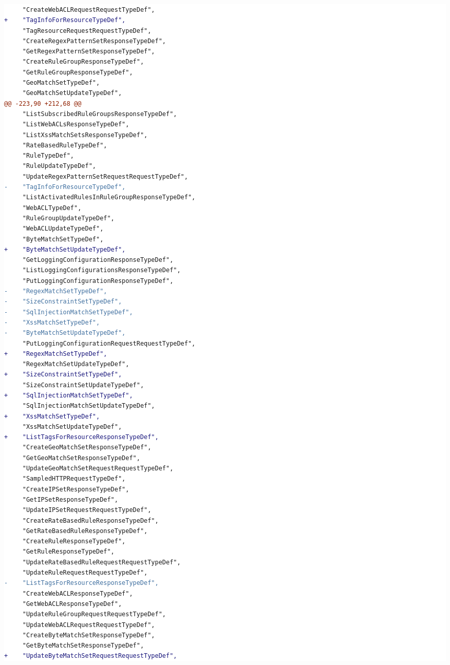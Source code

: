 ```diff
     "CreateWebACLRequestRequestTypeDef",
+    "TagInfoForResourceTypeDef",
     "TagResourceRequestRequestTypeDef",
     "CreateRegexPatternSetResponseTypeDef",
     "GetRegexPatternSetResponseTypeDef",
     "CreateRuleGroupResponseTypeDef",
     "GetRuleGroupResponseTypeDef",
     "GeoMatchSetTypeDef",
     "GeoMatchSetUpdateTypeDef",
@@ -223,90 +212,68 @@
     "ListSubscribedRuleGroupsResponseTypeDef",
     "ListWebACLsResponseTypeDef",
     "ListXssMatchSetsResponseTypeDef",
     "RateBasedRuleTypeDef",
     "RuleTypeDef",
     "RuleUpdateTypeDef",
     "UpdateRegexPatternSetRequestRequestTypeDef",
-    "TagInfoForResourceTypeDef",
     "ListActivatedRulesInRuleGroupResponseTypeDef",
     "WebACLTypeDef",
     "RuleGroupUpdateTypeDef",
     "WebACLUpdateTypeDef",
     "ByteMatchSetTypeDef",
+    "ByteMatchSetUpdateTypeDef",
     "GetLoggingConfigurationResponseTypeDef",
     "ListLoggingConfigurationsResponseTypeDef",
     "PutLoggingConfigurationResponseTypeDef",
-    "RegexMatchSetTypeDef",
-    "SizeConstraintSetTypeDef",
-    "SqlInjectionMatchSetTypeDef",
-    "XssMatchSetTypeDef",
-    "ByteMatchSetUpdateTypeDef",
     "PutLoggingConfigurationRequestRequestTypeDef",
+    "RegexMatchSetTypeDef",
     "RegexMatchSetUpdateTypeDef",
+    "SizeConstraintSetTypeDef",
     "SizeConstraintSetUpdateTypeDef",
+    "SqlInjectionMatchSetTypeDef",
     "SqlInjectionMatchSetUpdateTypeDef",
+    "XssMatchSetTypeDef",
     "XssMatchSetUpdateTypeDef",
+    "ListTagsForResourceResponseTypeDef",
     "CreateGeoMatchSetResponseTypeDef",
     "GetGeoMatchSetResponseTypeDef",
     "UpdateGeoMatchSetRequestRequestTypeDef",
     "SampledHTTPRequestTypeDef",
     "CreateIPSetResponseTypeDef",
     "GetIPSetResponseTypeDef",
     "UpdateIPSetRequestRequestTypeDef",
     "CreateRateBasedRuleResponseTypeDef",
     "GetRateBasedRuleResponseTypeDef",
     "CreateRuleResponseTypeDef",
     "GetRuleResponseTypeDef",
     "UpdateRateBasedRuleRequestRequestTypeDef",
     "UpdateRuleRequestRequestTypeDef",
-    "ListTagsForResourceResponseTypeDef",
     "CreateWebACLResponseTypeDef",
     "GetWebACLResponseTypeDef",
     "UpdateRuleGroupRequestRequestTypeDef",
     "UpdateWebACLRequestRequestTypeDef",
     "CreateByteMatchSetResponseTypeDef",
     "GetByteMatchSetResponseTypeDef",
+    "UpdateByteMatchSetRequestRequestTypeDef",
```